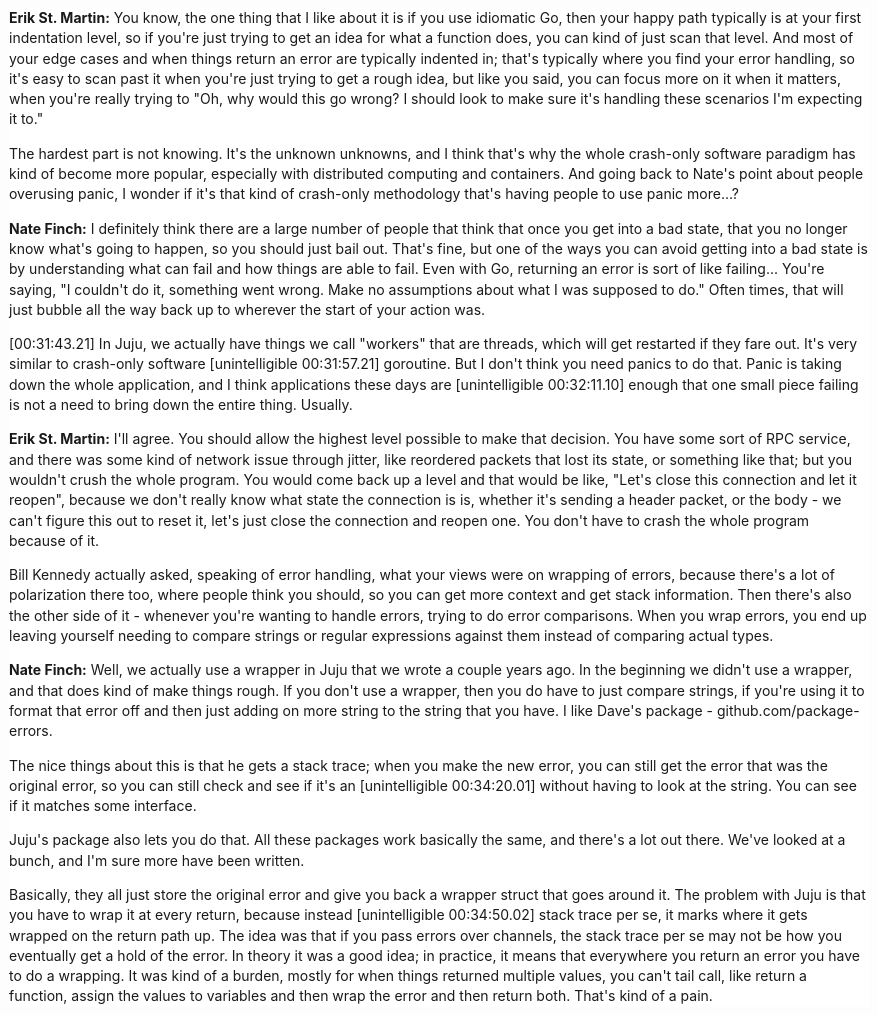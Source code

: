 **Erik St. Martin:** You know, the one thing that I like about it is if you use idiomatic Go, then your happy path typically is at your first indentation level, so if you're just trying to get an idea for what a function does, you can kind of just scan that level. And most of your edge cases and when things return an error are typically indented in; that's typically where you find your error handling, so it's easy to scan past it when you're just trying to get a rough idea, but like you said, you can focus more on it when it matters, when you're really trying to "Oh, why would this go wrong? I should look to make sure it's handling these scenarios I'm expecting it to."

The hardest part is not knowing. It's the unknown unknowns, and I think that's why the whole crash-only software paradigm has kind of become more popular, especially with distributed computing and containers. And going back to Nate's point about people overusing panic, I wonder if it's that kind of crash-only methodology that's having people to use panic more...?

**Nate Finch:** I definitely think there are a large number of people that think that once you get into a bad state, that you no longer know what's going to happen, so you should just bail out. That's fine, but one of the ways you can avoid getting into a bad state is by understanding what can fail and how things are able to fail. Even with Go, returning an error is sort of like failing... You're saying, "I couldn't do it, something went wrong. Make no assumptions about what I was supposed to do." Often times, that will just bubble all the way back up to wherever the start of your action was.

\[00:31:43.21\] In Juju, we actually have things we call "workers" that are threads, which will get restarted if they fare out. It's very similar to crash-only software \[unintelligible 00:31:57.21\] goroutine. But I don't think you need panics to do that. Panic is taking down the whole application, and I think applications these days are \[unintelligible 00:32:11.10\] enough that one small piece failing is not a need to bring down the entire thing. Usually.

**Erik St. Martin:** I'll agree. You should allow the highest level possible to make that decision. You have some sort of RPC service, and there was some kind of network issue through jitter, like reordered packets that lost its state, or something like that; but you wouldn't crush the whole program. You would come back up a level and that would be like, "Let's close this connection and let it reopen", because we don't really know what state the connection is is, whether it's sending a header packet, or the body - we can't figure this out to reset it, let's just close the connection and reopen one. You don't have to crash the whole program because of it.

Bill Kennedy actually asked, speaking of error handling, what your views were on wrapping of errors, because there's a lot of polarization there too, where people think you should, so you can get more context and get stack information. Then there's also the other side of it - whenever you're wanting to handle errors, trying to do error comparisons. When you wrap errors, you end up leaving yourself needing to compare strings or regular expressions against them instead of comparing actual types.

**Nate Finch:** Well, we actually use a wrapper in Juju that we wrote a couple years ago. In the beginning we didn't use a wrapper, and that does kind of make things rough. If you don't use a wrapper, then you do have to just compare strings, if you're using it to format that error off and then just adding on more string to the string that you have. I like Dave's package - github.com/package-errors.

The nice things about this is that he gets a stack trace; when you make the new error, you can still get the error that was the original error, so you can still check and see if it's an \[unintelligible 00:34:20.01\] without having to look at the string. You can see if it matches some interface.

Juju's package also lets you do that. All these packages work basically the same, and there's a lot out there. We've looked at a bunch, and I'm sure more have been written.

Basically, they all just store the original error and give you back a wrapper struct that goes around it. The problem with Juju is that you have to wrap it at every return, because instead \[unintelligible 00:34:50.02\] stack trace per se, it marks where it gets wrapped on the return path up. The idea was that if you pass errors over channels, the stack trace per se may not be how you eventually get a hold of the error. In theory it was a good idea; in practice, it means that everywhere you return an error you have to do a wrapping. It was kind of a burden, mostly for when things returned multiple values, you can't tail call, like return a function, assign the values to variables and then wrap the error and then return both. That's kind of a pain.

